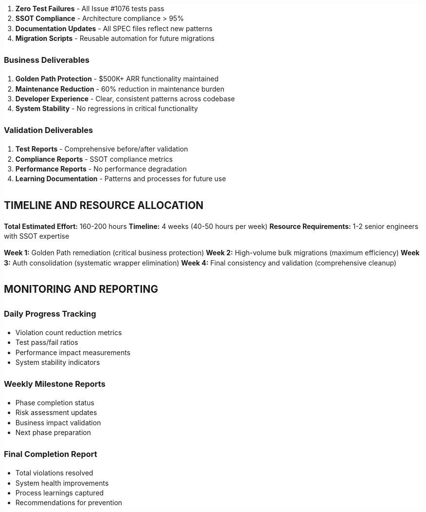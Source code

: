 1. **Zero Test Failures** - All Issue #1076 tests pass
2. **SSOT Compliance** - Architecture compliance > 95%
3. **Documentation Updates** - All SPEC files reflect new patterns
4. **Migration Scripts** - Reusable automation for future migrations

### Business Deliverables

1. **Golden Path Protection** - $500K+ ARR functionality maintained
2. **Maintenance Reduction** - 60% reduction in maintenance burden
3. **Developer Experience** - Clear, consistent patterns across codebase
4. **System Stability** - No regressions in critical functionality

### Validation Deliverables

1. **Test Reports** - Comprehensive before/after validation
2. **Compliance Reports** - SSOT compliance metrics
3. **Performance Reports** - No performance degradation
4. **Learning Documentation** - Patterns and processes for future use

## TIMELINE AND RESOURCE ALLOCATION

**Total Estimated Effort:** 160-200 hours
**Timeline:** 4 weeks (40-50 hours per week)
**Resource Requirements:** 1-2 senior engineers with SSOT expertise

**Week 1:** Golden Path remediation (critical business protection)
**Week 2:** High-volume bulk migrations (maximum efficiency)
**Week 3:** Auth consolidation (systematic wrapper elimination)
**Week 4:** Final consistency and validation (comprehensive cleanup)

## MONITORING AND REPORTING

### Daily Progress Tracking

- Violation count reduction metrics
- Test pass/fail ratios
- Performance impact measurements
- System stability indicators

### Weekly Milestone Reports

- Phase completion status
- Risk assessment updates
- Business impact validation
- Next phase preparation

### Final Completion Report

- Total violations resolved
- System health improvements
- Process learnings captured
- Recommendations for prevention
